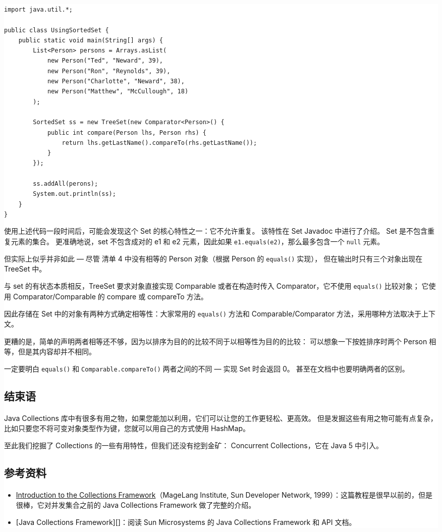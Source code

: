     import java.util.*;

    public class UsingSortedSet {
        public static void main(String[] args) {
            List<Person> persons = Arrays.asList(
                new Person("Ted", "Neward", 39),
                new Person("Ron", "Reynolds", 39),
                new Person("Charlotte", "Neward", 38),
                new Person("Matthew", "McCullough", 18)
            );
            
            SortedSet ss = new TreeSet(new Comparator<Person>() {
                public int compare(Person lhs, Person rhs) {
                    return lhs.getLastName().compareTo(rhs.getLastName());
                }
            });
            
            ss.addAll(perons);
            System.out.println(ss);
        }
    }


使用上述代码一段时间后，可能会发现这个 Set 的核心特性之一：它不允许重复。
该特性在 Set Javadoc 中进行了介绍。
Set 是不包含重复元素的集合。
更准确地说，set 不包含成对的 e1 和 e2 元素，因此如果 `e1.equals(e2)`，那么最多包含一个 `null` 元素。

但实际上似乎并非如此 — 尽管 清单 4 中没有相等的 Person 对象（根据 Person 的 `equals()` 实现），
但在输出时只有三个对象出现在 TreeSet 中。

与 set 的有状态本质相反，TreeSet 要求对象直接实现 Comparable 或者在构造时传入 Comparator，它不使用 `equals()` 比较对象；
它使用 Comparator/Comparable 的 compare 或 compareTo 方法。

因此存储在 Set 中的对象有两种方式确定相等性：大家常用的 `equals()` 方法和 Comparable/Comparator 方法，采用哪种方法取决于上下文。

更糟的是，简单的声明两者相等还不够，因为以排序为目的的比较不同于以相等性为目的的比较：
可以想象一下按姓排序时两个 Person 相等，但是其内容却并不相同。

一定要明白 `equals()` 和 `Comparable.compareTo()` 两者之间的不同 — 实现 Set 时会返回 0。
甚至在文档中也要明确两者的区别。

## 结束语

Java Collections 库中有很多有用之物，如果您能加以利用，它们可以让您的工作更轻松、更高效。
但是发掘这些有用之物可能有点复杂，比如只要您不将可变对象类型作为键，您就可以用自己的方式使用 HashMap。

至此我们挖掘了 Collections 的一些有用特性，但我们还没有挖到金矿：
Concurrent Collections，它在 Java 5 中引入。

## 参考资料

* [Introduction to the Collections Framework][1]（MageLang Institute, Sun Developer Network, 1999）：这篇教程是很早以前的，但是很棒，它对并发集合之前的 Java Collections Framework 做了完整的介绍。

* [Java Collections Framework][]：阅读 Sun Microsystems 的 Java Collections Framework 和 API 文档。


[1]: http://java.sun.com/developer/onlineTraining/collections/Collection.html
[2]: http://java.sun.com/j2se/1.4.2/docs/guide/collections/index.html
[3]: http://justjavac.com/java/2012/05/18/java-collection-api-5things-2.html
